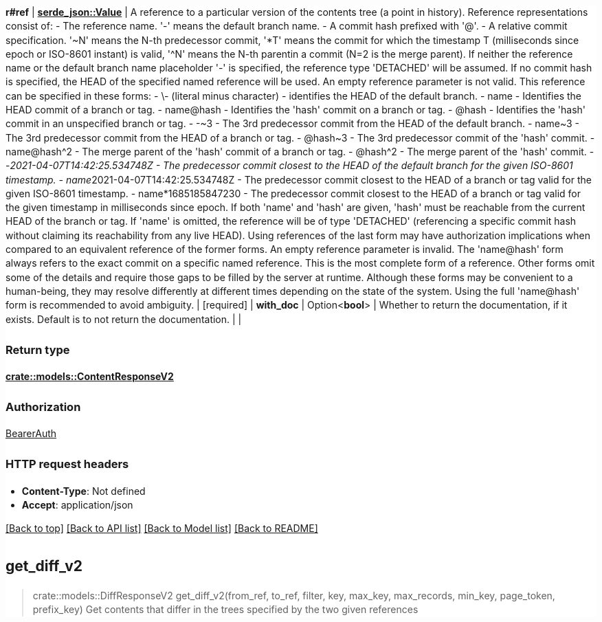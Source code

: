 **r#ref** | [**serde_json::Value**](.md) | A reference to a particular version of the contents tree (a point in history).  Reference representations consist of: - The reference name. '-' means the default branch name. - A commit hash prefixed with '@'. - A relative commit specification. '~N' means the N-th predecessor commit, '*T' means the commit for which the timestamp T (milliseconds since epoch or ISO-8601 instant) is valid, '^N' means the N-th parentin a commit (N=2 is the merge parent).  If neither the reference name or the default branch name placeholder '-' is specified, the reference type 'DETACHED' will be assumed. If no commit hash is specified, the HEAD of the specified named reference will be used. An empty reference parameter is not valid.  This reference can be specified in these forms: - \\- (literal minus character) - identifies the HEAD of the default branch. - name - Identifies the HEAD commit of a branch or tag. - name@hash - Identifies the 'hash' commit on a branch or tag. - @hash - Identifies the 'hash' commit in an unspecified branch or tag. - -~3 - The 3rd predecessor commit from the HEAD of the default branch. - name~3 - The 3rd predecessor commit from the HEAD of a branch or tag. - @hash~3 - The 3rd predecessor commit of the 'hash' commit. - name@hash^2 - The merge parent of the 'hash' commit of a branch or tag. - @hash^2 - The merge parent of the 'hash' commit. - -*2021-04-07T14:42:25.534748Z - The predecessor commit closest to the HEAD of the default branch for the given ISO-8601 timestamp. - name*2021-04-07T14:42:25.534748Z - The predecessor commit closest to the HEAD of a branch or tag valid for the given ISO-8601 timestamp. - name*1685185847230 - The predecessor commit closest to the HEAD of a branch or tag valid for the given timestamp in milliseconds since epoch.  If both 'name' and 'hash' are given, 'hash' must be reachable from the current HEAD of the branch or tag. If 'name' is omitted, the reference will be of type 'DETACHED' (referencing a specific commit hash without claiming its reachability from any live HEAD). Using references of the last form may have authorization implications when compared to an equivalent reference of the former forms.  An empty reference parameter is invalid.  The 'name@hash' form always refers to the exact commit on a specific named reference. This is the most complete form of a reference. Other forms omit some of the details and require those gaps to be filled by the server at runtime. Although these forms may be convenient to a human-being, they may resolve differently at different times depending on the state of the system. Using the full 'name@hash' form is recommended to avoid ambiguity.  | [required] |
**with_doc** | Option<**bool**> | Whether to return the documentation, if it exists. Default is to not return the documentation. |  |

### Return type

[**crate::models::ContentResponseV2**](ContentResponse_V2.md)

### Authorization

[BearerAuth](../README.md#BearerAuth)

### HTTP request headers

- **Content-Type**: Not defined
- **Accept**: application/json

[[Back to top]](#) [[Back to API list]](../README.md#documentation-for-api-endpoints) [[Back to Model list]](../README.md#documentation-for-models) [[Back to README]](../README.md)


## get_diff_v2

> crate::models::DiffResponseV2 get_diff_v2(from_ref, to_ref, filter, key, max_key, max_records, min_key, page_token, prefix_key)
Get contents that differ in the trees specified by the two given references
